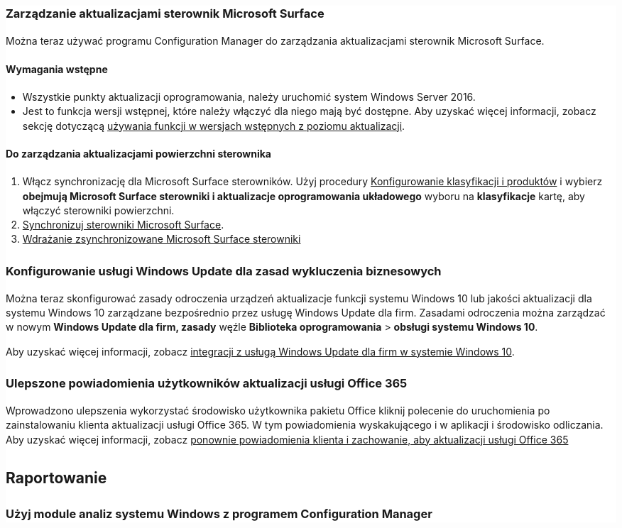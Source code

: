 ### <a name="manage-microsoft-surface-driver-updates"></a>Zarządzanie aktualizacjami sterownik Microsoft Surface

Można teraz używać programu Configuration Manager do zarządzania aktualizacjami sterownik Microsoft Surface.    


#### <a name="prerequisites"></a>Wymagania wstępne
- Wszystkie punkty aktualizacji oprogramowania, należy uruchomić system Windows Server 2016.    
- Jest to funkcja wersji wstępnej, które należy włączyć dla niego mają być dostępne. Aby uzyskać więcej informacji, zobacz sekcję dotyczącą [używania funkcji w wersjach wstępnych z poziomu aktualizacji](https://docs.microsoft.com/sccm/core/servers/manage/install-in-console-updates#bkmk_prerelease).

#### <a name="to-manage-surface-driver-updates"></a>Do zarządzania aktualizacjami powierzchni sterownika

1. Włącz synchronizację dla Microsoft Surface sterowników. Użyj procedury [Konfigurowanie klasyfikacji i produktów](/sccm/sum/get-started/configure-classifications-and-products) i wybierz **obejmują Microsoft Surface sterowniki i aktualizacje oprogramowania układowego** wyboru na **klasyfikacje** kartę, aby włączyć sterowniki powierzchni.
2. [Synchronizuj sterowniki Microsoft Surface](/sccm/sum/get-started/synchronize-software-updates).
3. [Wdrażanie zsynchronizowane Microsoft Surface sterowniki](/sccm/sum/deploy-use/deploy-software-updates)

### <a name="configure-windows-update-for-business-deferral-policies"></a>Konfigurowanie usługi Windows Update dla zasad wykluczenia biznesowych

Można teraz skonfigurować zasady odroczenia urządzeń aktualizacje funkcji systemu Windows 10 lub jakości aktualizacji dla systemu Windows 10 zarządzane bezpośrednio przez usługę Windows Update dla firm. Zasadami odroczenia można zarządzać w nowym **Windows Update dla firm, zasady** węźle **Biblioteka oprogramowania** > **obsługi systemu Windows 10**.

Aby uzyskać więcej informacji, zobacz [integracji z usługą Windows Update dla firm w systemie Windows 10](/sccm/sum/deploy-use/integrate-windows-update-for-business-windows-10#configure-windows-update-for-business-deferral-policies).

### <a name="improved-user-notifications-for-office-365-updates"></a>Ulepszone powiadomienia użytkowników aktualizacji usługi Office 365
Wprowadzono ulepszenia wykorzystać środowisko użytkownika pakietu Office kliknij polecenie do uruchomienia po zainstalowaniu klienta aktualizacji usługi Office 365. W tym powiadomienia wyskakującego i w aplikacji i środowisko odliczania. Aby uzyskać więcej informacji, zobacz [ponownie powiadomienia klienta i zachowanie, aby aktualizacji usługi Office 365](/sccm/sum/deploy-use/manage-office-365-proplus-updates#restart-behavior-and-client-notifications-for-office-365-updates)

## <a name="reporting"></a>Raportowanie

### <a name="use-windows-analytics-with-configuration-manager"></a>Użyj module analiz systemu Windows z programem Configuration Manager
